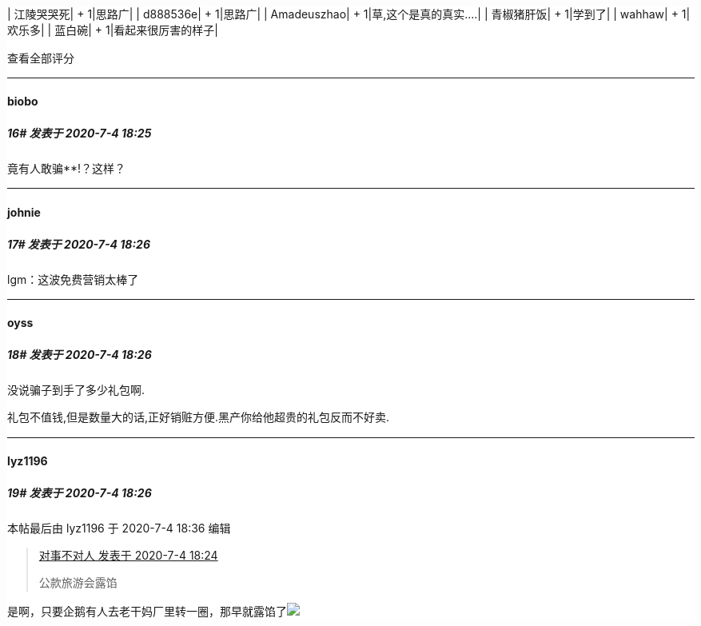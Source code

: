 | 江陵哭哭死| + 1|思路广|
| d888536e| + 1|思路广|
| Amadeuszhao| + 1|草,这个是真的真实....|
| 青椒猪肝饭| + 1|学到了|
| wahhaw| + 1|欢乐多|
| 蓝白碗| + 1|看起来很厉害的样子|


查看全部评分


-----

####  biobo  
##### 16#       发表于 2020-7-4 18:25


竟有人敢骗**!？这样？


-----

####  johnie  
##### 17#       发表于 2020-7-4 18:26


lgm：这波免费营销太棒了


-----

####  oyss  
##### 18#       发表于 2020-7-4 18:26


没说骗子到手了多少礼包啊.


礼包不值钱,但是数量大的话,正好销赃方便.黑产你给他超贵的礼包反而不好卖.


-----

####  lyz1196  
##### 19#       发表于 2020-7-4 18:26


 本帖最后由 lyz1196 于 2020-7-4 18:36 编辑 
<blockquote><a href="httphttps://bbs.saraba1st.com/2b/forum.php?mod=redirect&amp;goto=findpost&amp;pid=48067135&amp;ptid=1945860" target="_blank">对事不对人 发表于 2020-7-4 18:24</a>

公款旅游会露馅</blockquote>
是啊，只要企鹅有人去老干妈厂里转一圈，那早就露馅了<img src="https://static.saraba1st.com/image/smiley/face2017/025.png" referrerpolicy="no-referrer">
